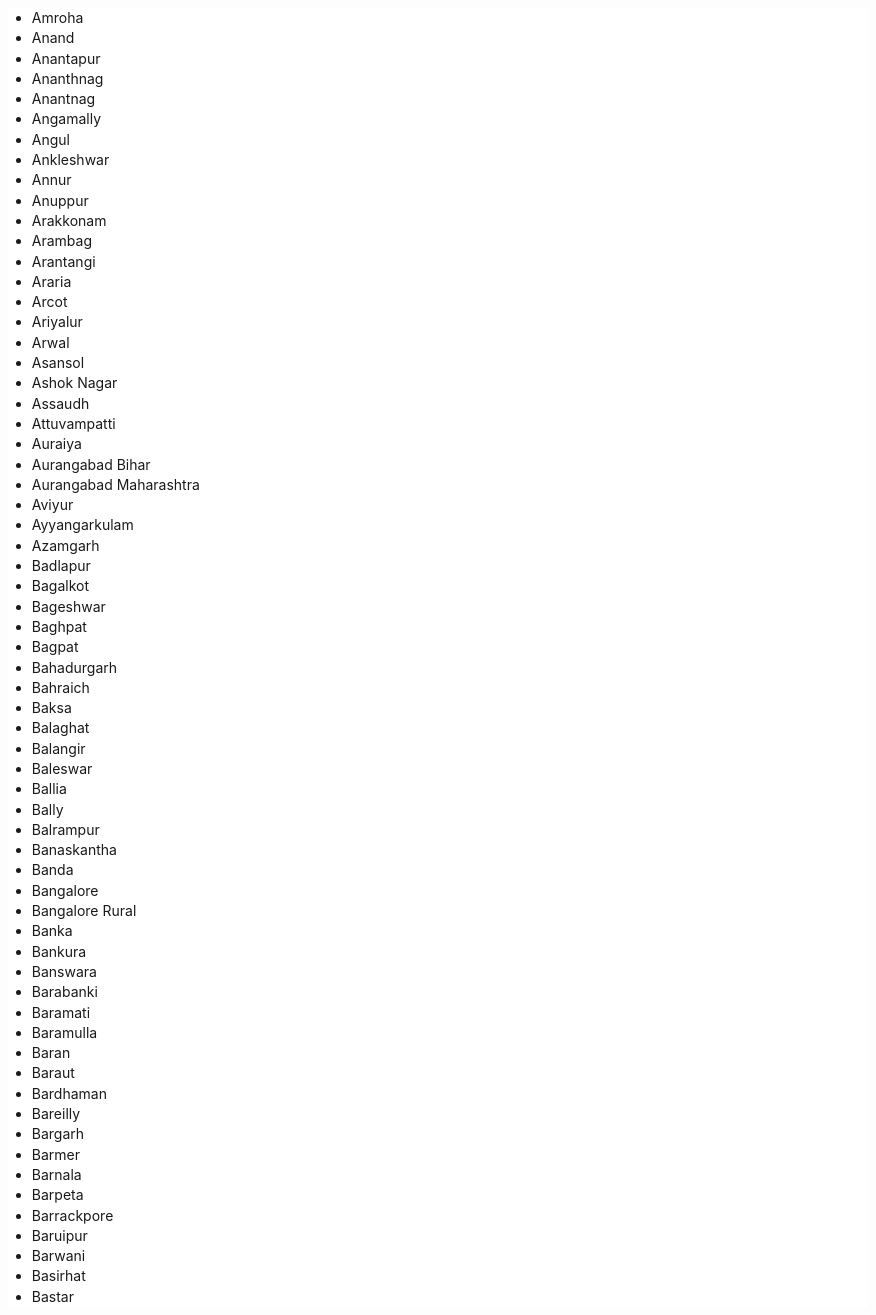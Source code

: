 * Amroha
* Anand
* Anantapur
* Ananthnag
* Anantnag
* Angamally
* Angul
* Ankleshwar
* Annur
* Anuppur
* Arakkonam
* Arambag
* Arantangi
* Araria
* Arcot
* Ariyalur
* Arwal
* Asansol
* Ashok Nagar
* Assaudh
* Attuvampatti
* Auraiya
* Aurangabad Bihar
* Aurangabad Maharashtra
* Aviyur
* Ayyangarkulam
* Azamgarh
* Badlapur
* Bagalkot
* Bageshwar
* Baghpat
* Bagpat
* Bahadurgarh
* Bahraich
* Baksa
* Balaghat
* Balangir
* Baleswar
* Ballia
* Bally
* Balrampur
* Banaskantha
* Banda
* Bangalore
* Bangalore Rural
* Banka
* Bankura
* Banswara
* Barabanki
* Baramati
* Baramulla
* Baran
* Baraut
* Bardhaman
* Bareilly
* Bargarh
* Barmer
* Barnala
* Barpeta
* Barrackpore
* Baruipur
* Barwani
* Basirhat
* Bastar